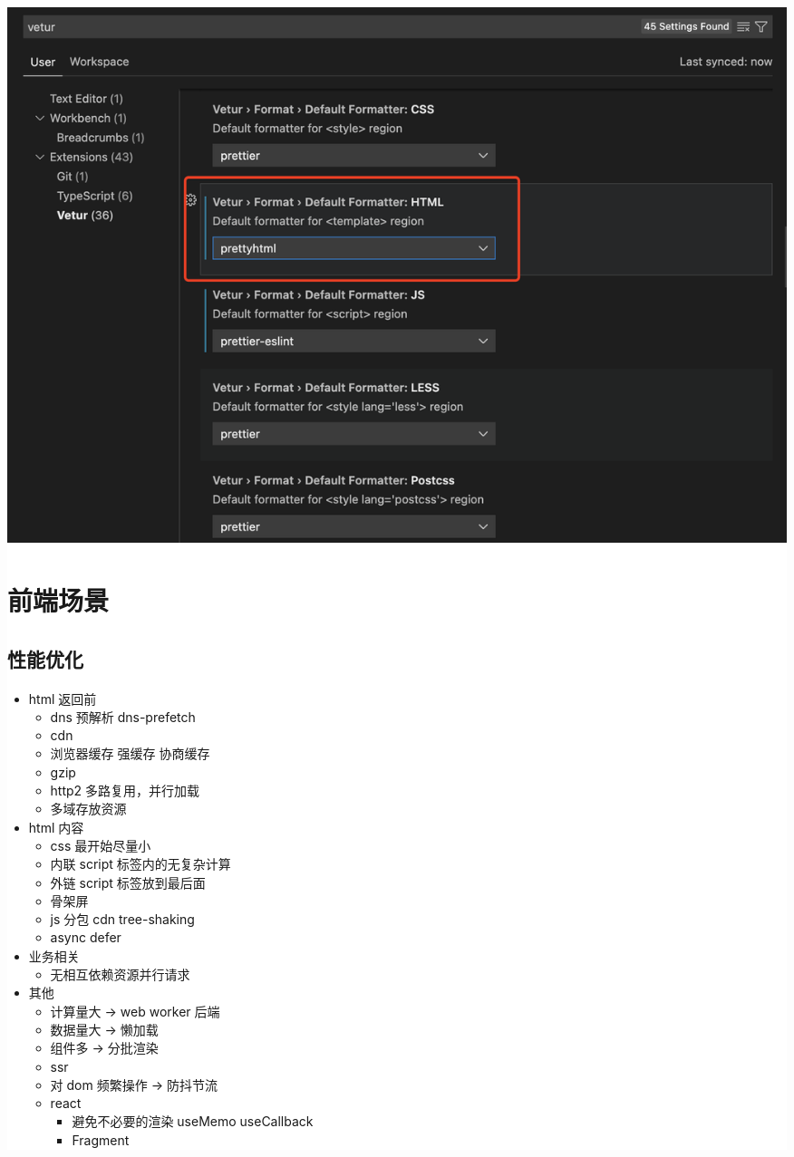 ![image.png](./images/14-image.png)



# 前端场景

## 性能优化

- html 返回前
  - dns 预解析 dns-prefetch
  - cdn
  - 浏览器缓存 强缓存 协商缓存
  - gzip
  - http2 多路复用，并行加载
  - 多域存放资源
- html 内容
  - css 最开始尽量小
  - 内联 script 标签内的无复杂计算
  - 外链 script 标签放到最后面
  - 骨架屏
  - js 分包 cdn tree-shaking
  - async defer
- 业务相关
  - 无相互依赖资源并行请求
- 其他
  - 计算量大 -> web worker 后端
  - 数据量大 -> 懒加载
  - 组件多 -> 分批渲染
  - ssr
  - 对 dom 频繁操作 -> 防抖节流
  - react
    - 避免不必要的渲染 useMemo useCallback
    - Fragment